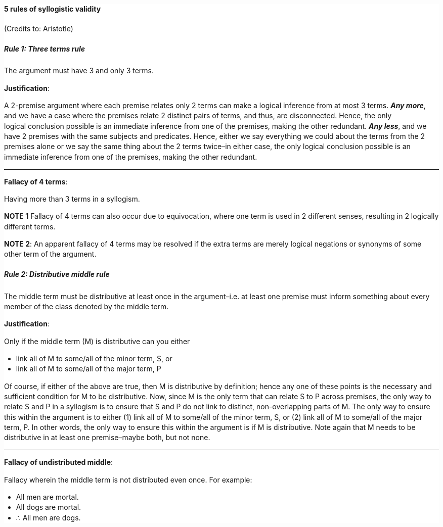 #### 5 rules of syllogistic validity
(Credits to: Aristotle)

##### Rule 1: Three terms rule
The argument must have 3 and only 3 terms.

**Justification**:

A 2-premise argument where each premise relates only 2 terms can make a logical inference from at most 3 terms. **_Any more_**, and we have a case where the premises relate 2 distinct pairs of terms, and thus, are disconnected. Hence, the only logical conclusion possible is an immediate inference from one of the premises, making the other redundant. **_Any less_**, and we have 2 premises with the same subjects and predicates. Hence, either we say everything we could about the terms from the 2 premises alone or we say the same thing about the 2 terms twice–in either case, the only logical conclusion possible is an immediate inference from one of the premises, making the other redundant.

---

**Fallacy of 4 terms**:

Having more than 3 terms in a syllogism.

**NOTE 1** Fallacy of 4 terms can also occur due to equivocation, where one term is used in 2 different senses, resulting in 2 logically different terms.

**NOTE 2**: An apparent fallacy of 4 terms may be resolved if the extra terms are merely logical negations or synonyms of some other term of the argument.

##### Rule 2: Distributive middle rule

The middle term must be distributive at least once in the argument–i.e. at least one premise must inform something about every member of the class denoted by the middle term.

**Justification**:

Only if the middle term (M) is distributive can you either

- link all of M to some/all of the minor term, S, or
- link all of M to some/all of the major term, P

Of course, if either of the above are true, then M is distributive by definition; hence any one of these points is the necessary and sufficient condition for M to be distributive. Now, since M is the only term that can relate S to P across premises, the only way to relate S and P in a syllogism is to ensure that S and P do not link to distinct, non-overlapping parts of M. The only way to ensure this within the argument is to either (1) link all of M to some/all of the minor term, S, or (2) link all of M to some/all of the major term, P. In other words, the only way to ensure this within the argument is if M is distributive. Note again that M needs to be distributive in at least one premise–maybe both, but not none.

---

**Fallacy of undistributed middle**:

Fallacy wherein the middle term is not distributed even once. For example:

- All men are mortal.
- All dogs are mortal.
- ∴ All men are dogs.

